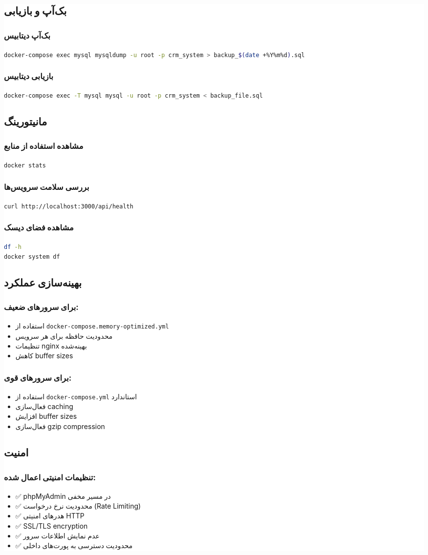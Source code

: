 ## بک‌آپ و بازیابی

### بک‌آپ دیتابیس
```bash
docker-compose exec mysql mysqldump -u root -p crm_system > backup_$(date +%Y%m%d).sql
```

### بازیابی دیتابیس
```bash
docker-compose exec -T mysql mysql -u root -p crm_system < backup_file.sql
```

## مانیتورینگ

### مشاهده استفاده از منابع
```bash
docker stats
```

### بررسی سلامت سرویس‌ها
```bash
curl http://localhost:3000/api/health
```

### مشاهده فضای دیسک
```bash
df -h
docker system df
```

## بهینه‌سازی عملکرد

### برای سرورهای ضعیف:
- استفاده از `docker-compose.memory-optimized.yml`
- محدودیت حافظه برای هر سرویس
- تنظیمات nginx بهینه‌شده
- کاهش buffer sizes

### برای سرورهای قوی:
- استفاده از `docker-compose.yml` استاندارد
- فعال‌سازی caching
- افزایش buffer sizes
- فعال‌سازی gzip compression

## امنیت

### تنظیمات امنیتی اعمال شده:
- ✅ phpMyAdmin در مسیر مخفی
- ✅ محدودیت نرخ درخواست (Rate Limiting)
- ✅ هدرهای امنیتی HTTP
- ✅ SSL/TLS encryption
- ✅ عدم نمایش اطلاعات سرور
- ✅ محدودیت دسترسی به پورت‌های داخلی
